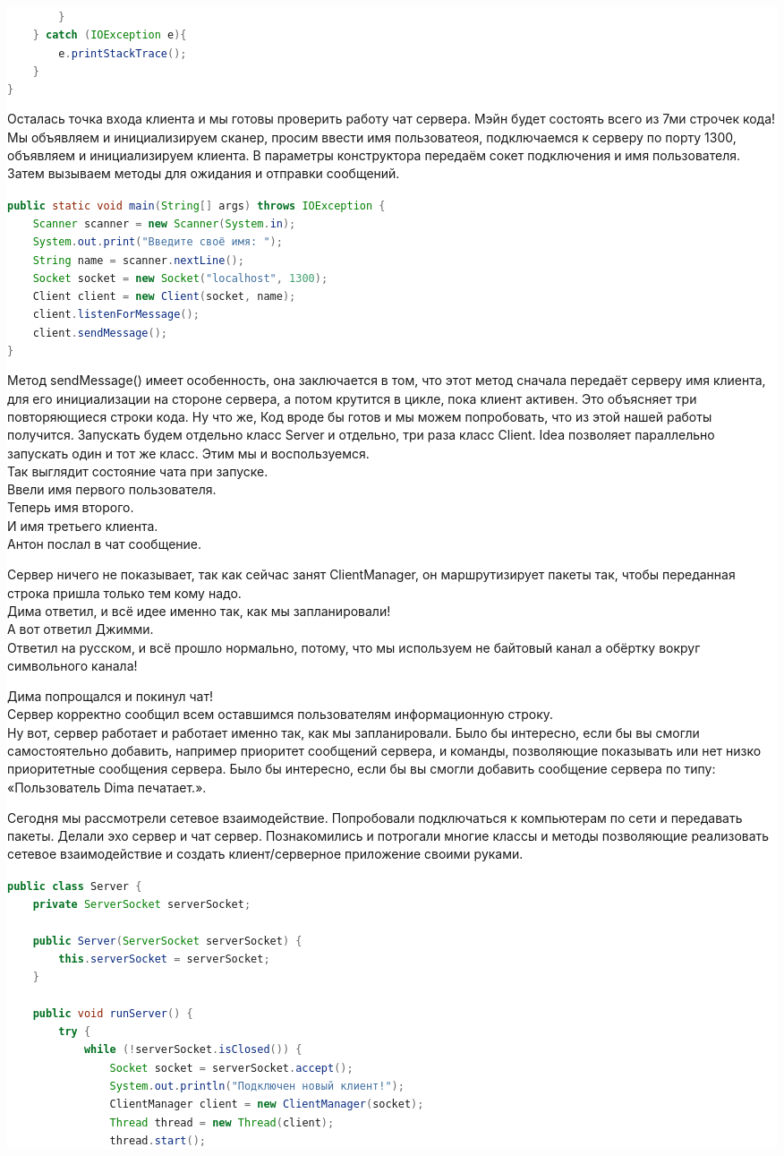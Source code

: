 ```java
        }
    } catch (IOException e){
        e.printStackTrace();
    }
}
```
Осталась точка входа клиента и мы готовы проверить работу чат сервера. Мэйн будет состоять всего из 7ми строчек кода! Мы объявляем и инициализируем сканер, просим ввести имя пользоватеоя, подключаемся к серверу по порту 1300, объявляем и инициализируем клиента. В параметры конструктора передаём сокет подключения и имя пользователя. Затем вызываем методы для ожидания и отправки сообщений.
```java
public static void main(String[] args) throws IOException {
    Scanner scanner = new Scanner(System.in);
    System.out.print("Введите своё имя: ");
    String name = scanner.nextLine();
    Socket socket = new Socket("localhost", 1300);
    Client client = new Client(socket, name);
    client.listenForMessage();
    client.sendMessage();
}
```
Метод sendMessage() имеет особенность, она заключается в том, что этот метод сначала передаёт серверу имя клиента, для его инициализации на стороне сервера, а потом крутится в цикле, пока клиент активен. Это объясняет три повторяющиеся строки кода. Ну что же, Код вроде бы готов и мы можем попробовать, что из этой нашей работы получится. Запускать будем отдельно класс Server и отдельно, три раза класс Client. Idea позволяет параллельно запускать один и тот же класс. Этим мы и воспользуемся.  
Так выглядит состояние чата при запуске.  
Ввели имя первого пользователя.  
Теперь имя второго.  
И имя третьего клиента.  
Антон послал в чат сообщение.  

Сервер ничего не показывает, так как сейчас занят ClientManager, он маршрутизирует пакеты так, чтобы переданная строка пришла только тем кому надо.  
Дима ответил, и всё идее именно так, как мы запланировали!  
А вот ответил Джимми.  
Ответил на русском, и всё прошло нормально, потому, что мы используем не байтовый канал а обёртку вокруг символьного канала!

Дима попрощался и покинул чат!  
Сервер корректно сообщил всем оставшимся пользователям информационную строку.  
Ну вот, сервер работает и работает именно так, как мы запланировали. Было бы интересно, если бы вы смогли самостоятельно добавить, например приоритет сообщений сервера, и команды, позволяющие показывать или нет низко приоритетные сообщения сервера. Было бы интересно, если бы вы смогли добавить сообщение сервера по типу: «Пользователь Dima печатает.».

Сегодня мы рассмотрели сетевое взаимодействие. Попробовали подключаться к компьютерам по сети и передавать пакеты. Делали эхо сервер и чат сервер. Познакомились и потрогали многие классы и методы позволяющие реализовать сетевое взаимодействие и создать клиент/серверное приложение своими руками.
```java
public class Server {
    private ServerSocket serverSocket;

    public Server(ServerSocket serverSocket) {
        this.serverSocket = serverSocket;
    }

    public void runServer() {
        try {
            while (!serverSocket.isClosed()) {
                Socket socket = serverSocket.accept();
                System.out.println("Подключен новый клиент!");
                ClientManager client = new ClientManager(socket);
                Thread thread = new Thread(client);
                thread.start();
```